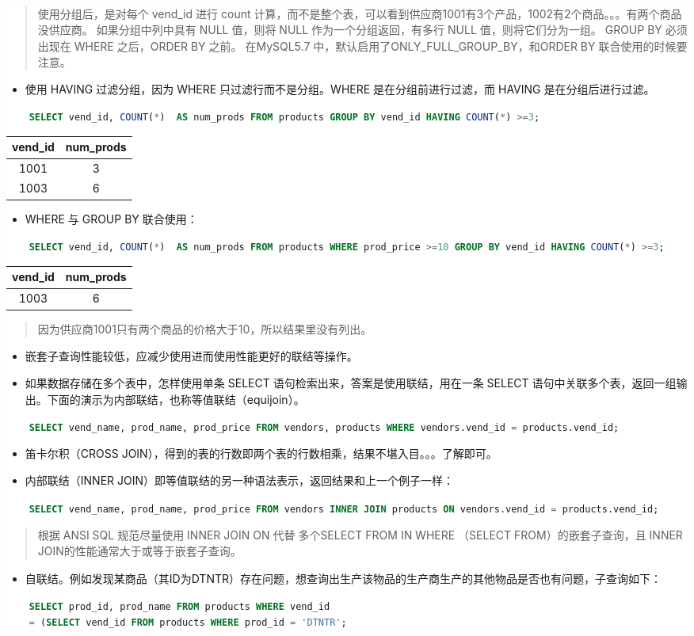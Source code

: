 > 使用分组后，是对每个 vend_id 进行 count 计算，而不是整个表，可以看到供应商1001有3个产品，1002有2个商品。。。有两个商品没供应商。
> 如果分组中列中具有 NULL 值，则将 NULL 作为一个分组返回，有多行 NULL 值，则将它们分为一组。
> GROUP BY 必须出现在 WHERE 之后，ORDER BY 之前。
> 在MySQL5.7 中，默认启用了ONLY_FULL_GROUP_BY，和ORDER BY 联合使用的时候要注意。

- 使用 HAVING 过滤分组，因为 WHERE 只过滤行而不是分组。WHERE 是在分组前进行过滤，而 HAVING 是在分组后进行过滤。

```SQL
    SELECT vend_id, COUNT(*)  AS num_prods FROM products GROUP BY vend_id HAVING COUNT(*) >=3;
```

| vend_id | num_prods |
| :-: | :-: |
| 1001 | 3 |
| 1003 | 6 |

- WHERE 与 GROUP BY 联合使用：

```SQL
    SELECT vend_id, COUNT(*)  AS num_prods FROM products WHERE prod_price >=10 GROUP BY vend_id HAVING COUNT(*) >=3;
```

| vend_id | num_prods |
| :-: | :-: |
| 1003 | 6 |

> 因为供应商1001只有两个商品的价格大于10，所以结果里没有列出。

- 嵌套子查询性能较低，应减少使用进而使用性能更好的联结等操作。

- 如果数据存储在多个表中，怎样使用单条 SELECT 语句检索出来，答案是使用联结，用在一条 SELECT 语句中关联多个表，返回一组输出。下面的演示为内部联结，也称等值联结（equijoin）。

```SQL
    SELECT vend_name, prod_name, prod_price FROM vendors, products WHERE vendors.vend_id = products.vend_id;
```

- 笛卡尔积（CROSS JOIN），得到的表的行数即两个表的行数相乘，结果不堪入目。。。了解即可。

- 内部联结（INNER JOIN）即等值联结的另一种语法表示，返回结果和上一个例子一样：

```SQL
    SELECT vend_name, prod_name, prod_price FROM vendors INNER JOIN products ON vendors.vend_id = products.vend_id;
```

> 根据 ANSI SQL 规范尽量使用 INNER JOIN ON 代替 多个SELECT FROM IN WHERE （SELECT FROM）的嵌套子查询，且 INNER JOIN的性能通常大于或等于嵌套子查询。

- 自联结。例如发现某商品（其ID为DTNTR）存在问题，想查询出生产该物品的生产商生产的其他物品是否也有问题，子查询如下：

```SQL
    SELECT prod_id, prod_name FROM products WHERE vend_id 
    = (SELECT vend_id FROM products WHERE prod_id = 'DTNTR';
```
